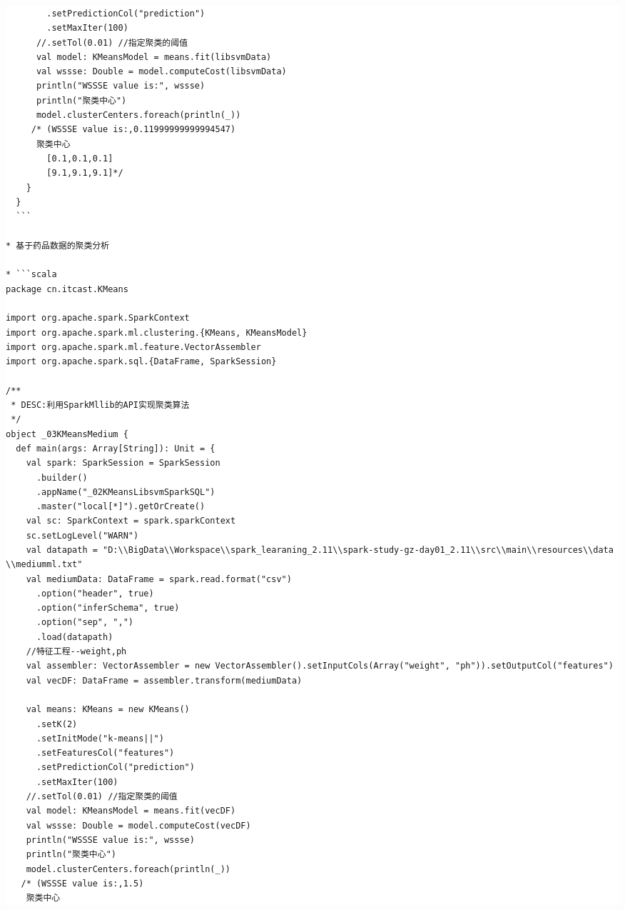   ```
          .setPredictionCol("prediction")
          .setMaxIter(100)
        //.setTol(0.01) //指定聚类的阈值
        val model: KMeansModel = means.fit(libsvmData)
        val wssse: Double = model.computeCost(libsvmData)
        println("WSSSE value is:", wssse)
        println("聚类中心")
        model.clusterCenters.foreach(println(_))
       /* (WSSSE value is:,0.11999999999994547)
        聚类中心
          [0.1,0.1,0.1]
          [9.1,9.1,9.1]*/
      }
    }
    ```

* 基于药品数据的聚类分析

* ```scala
  package cn.itcast.KMeans
  
  import org.apache.spark.SparkContext
  import org.apache.spark.ml.clustering.{KMeans, KMeansModel}
  import org.apache.spark.ml.feature.VectorAssembler
  import org.apache.spark.sql.{DataFrame, SparkSession}
  
  /**
   * DESC:利用SparkMllib的API实现聚类算法
   */
  object _03KMeansMedium {
    def main(args: Array[String]): Unit = {
      val spark: SparkSession = SparkSession
        .builder()
        .appName("_02KMeansLibsvmSparkSQL")
        .master("local[*]").getOrCreate()
      val sc: SparkContext = spark.sparkContext
      sc.setLogLevel("WARN")
      val datapath = "D:\\BigData\\Workspace\\spark_learaning_2.11\\spark-study-gz-day01_2.11\\src\\main\\resources\\data\\mediumml.txt"
      val mediumData: DataFrame = spark.read.format("csv")
        .option("header", true)
        .option("inferSchema", true)
        .option("sep", ",")
        .load(datapath)
      //特征工程--weight,ph
      val assembler: VectorAssembler = new VectorAssembler().setInputCols(Array("weight", "ph")).setOutputCol("features")
      val vecDF: DataFrame = assembler.transform(mediumData)
  
      val means: KMeans = new KMeans()
        .setK(2)
        .setInitMode("k-means||")
        .setFeaturesCol("features")
        .setPredictionCol("prediction")
        .setMaxIter(100)
      //.setTol(0.01) //指定聚类的阈值
      val model: KMeansModel = means.fit(vecDF)
      val wssse: Double = model.computeCost(vecDF)
      println("WSSSE value is:", wssse)
      println("聚类中心")
      model.clusterCenters.foreach(println(_))
     /* (WSSSE value is:,1.5)
      聚类中心
  ```